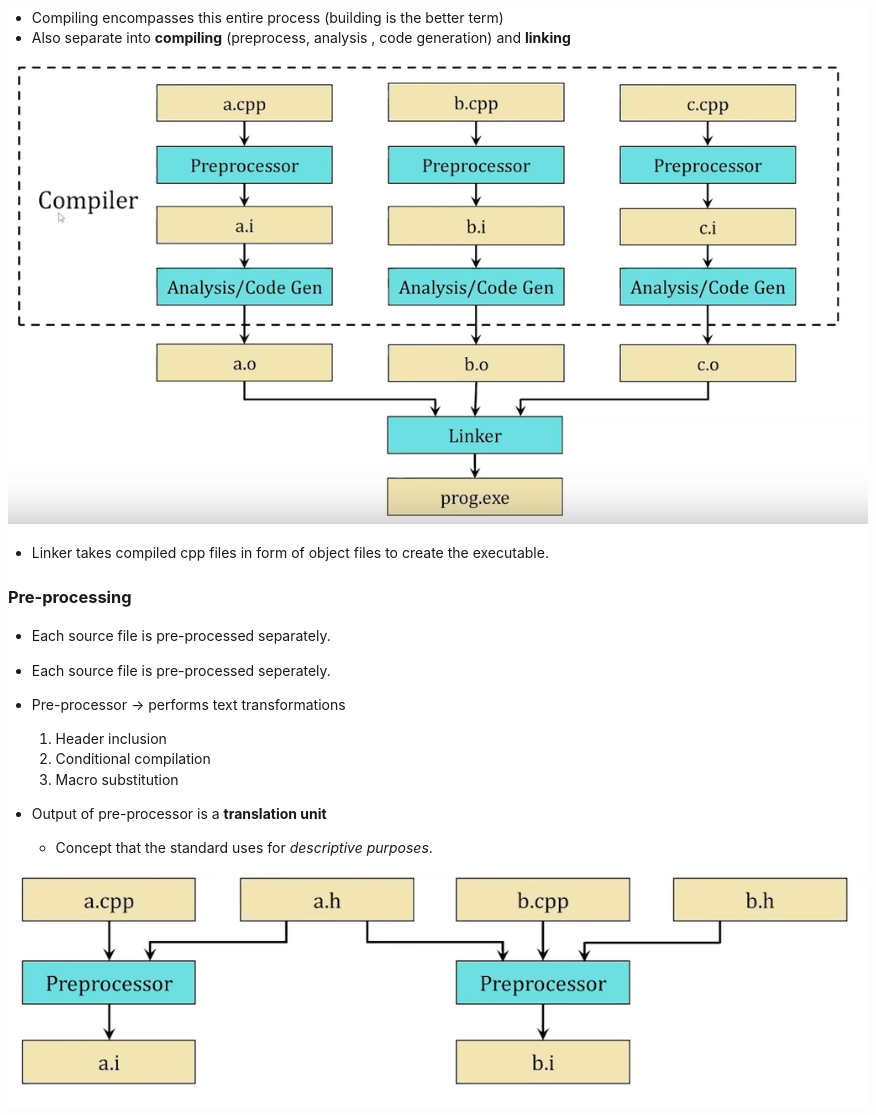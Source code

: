 - Compiling encompasses this entire process (building is the better term)
- Also separate into **compiling** (preprocess, analysis , code generation) and **linking**

![image](https://github.com/sbalfe/all-notes/blob/master/images/image-20220822195559130.png)

- Linker takes compiled cpp files in form of object files to create the executable.

### Pre-processing

- Each source file is pre-processed separately.
- Each source file is pre-processed seperately.
- Pre-processor $\to$ performs text transformations
  1. Header inclusion
  2. Conditional compilation
  3. Macro substitution

- Output of pre-processor is a **translation unit**
  - Concept that the standard uses for *descriptive purposes*.

![image](https://github.com/sbalfe/all-notes/blob/master/images/image-20220822200348249.png)
